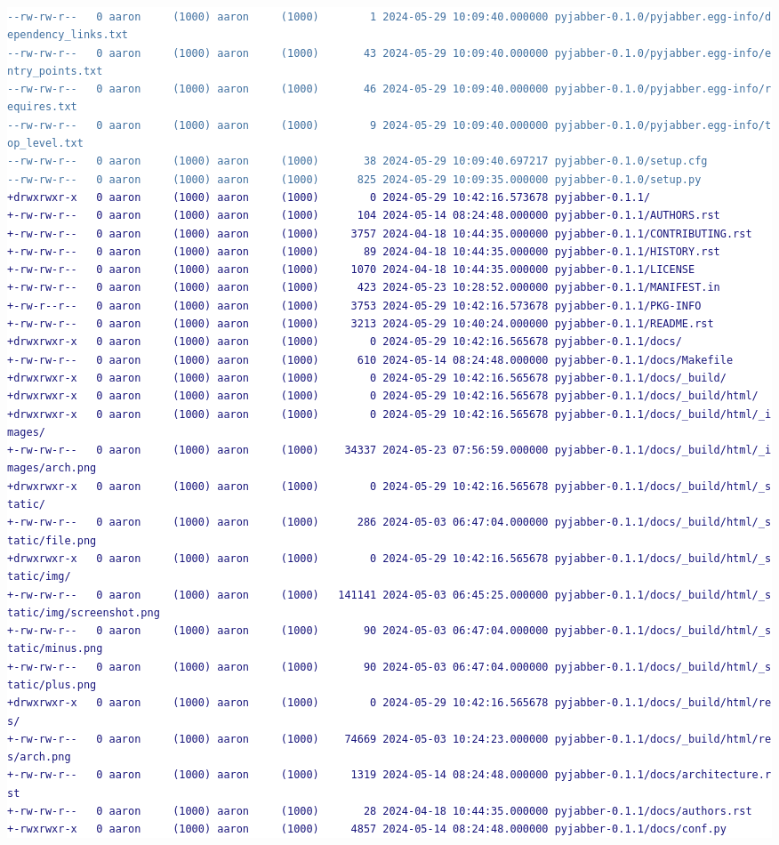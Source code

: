 ```diff
--rw-rw-r--   0 aaron     (1000) aaron     (1000)        1 2024-05-29 10:09:40.000000 pyjabber-0.1.0/pyjabber.egg-info/dependency_links.txt
--rw-rw-r--   0 aaron     (1000) aaron     (1000)       43 2024-05-29 10:09:40.000000 pyjabber-0.1.0/pyjabber.egg-info/entry_points.txt
--rw-rw-r--   0 aaron     (1000) aaron     (1000)       46 2024-05-29 10:09:40.000000 pyjabber-0.1.0/pyjabber.egg-info/requires.txt
--rw-rw-r--   0 aaron     (1000) aaron     (1000)        9 2024-05-29 10:09:40.000000 pyjabber-0.1.0/pyjabber.egg-info/top_level.txt
--rw-rw-r--   0 aaron     (1000) aaron     (1000)       38 2024-05-29 10:09:40.697217 pyjabber-0.1.0/setup.cfg
--rw-rw-r--   0 aaron     (1000) aaron     (1000)      825 2024-05-29 10:09:35.000000 pyjabber-0.1.0/setup.py
+drwxrwxr-x   0 aaron     (1000) aaron     (1000)        0 2024-05-29 10:42:16.573678 pyjabber-0.1.1/
+-rw-rw-r--   0 aaron     (1000) aaron     (1000)      104 2024-05-14 08:24:48.000000 pyjabber-0.1.1/AUTHORS.rst
+-rw-rw-r--   0 aaron     (1000) aaron     (1000)     3757 2024-04-18 10:44:35.000000 pyjabber-0.1.1/CONTRIBUTING.rst
+-rw-rw-r--   0 aaron     (1000) aaron     (1000)       89 2024-04-18 10:44:35.000000 pyjabber-0.1.1/HISTORY.rst
+-rw-rw-r--   0 aaron     (1000) aaron     (1000)     1070 2024-04-18 10:44:35.000000 pyjabber-0.1.1/LICENSE
+-rw-rw-r--   0 aaron     (1000) aaron     (1000)      423 2024-05-23 10:28:52.000000 pyjabber-0.1.1/MANIFEST.in
+-rw-r--r--   0 aaron     (1000) aaron     (1000)     3753 2024-05-29 10:42:16.573678 pyjabber-0.1.1/PKG-INFO
+-rw-rw-r--   0 aaron     (1000) aaron     (1000)     3213 2024-05-29 10:40:24.000000 pyjabber-0.1.1/README.rst
+drwxrwxr-x   0 aaron     (1000) aaron     (1000)        0 2024-05-29 10:42:16.565678 pyjabber-0.1.1/docs/
+-rw-rw-r--   0 aaron     (1000) aaron     (1000)      610 2024-05-14 08:24:48.000000 pyjabber-0.1.1/docs/Makefile
+drwxrwxr-x   0 aaron     (1000) aaron     (1000)        0 2024-05-29 10:42:16.565678 pyjabber-0.1.1/docs/_build/
+drwxrwxr-x   0 aaron     (1000) aaron     (1000)        0 2024-05-29 10:42:16.565678 pyjabber-0.1.1/docs/_build/html/
+drwxrwxr-x   0 aaron     (1000) aaron     (1000)        0 2024-05-29 10:42:16.565678 pyjabber-0.1.1/docs/_build/html/_images/
+-rw-rw-r--   0 aaron     (1000) aaron     (1000)    34337 2024-05-23 07:56:59.000000 pyjabber-0.1.1/docs/_build/html/_images/arch.png
+drwxrwxr-x   0 aaron     (1000) aaron     (1000)        0 2024-05-29 10:42:16.565678 pyjabber-0.1.1/docs/_build/html/_static/
+-rw-rw-r--   0 aaron     (1000) aaron     (1000)      286 2024-05-03 06:47:04.000000 pyjabber-0.1.1/docs/_build/html/_static/file.png
+drwxrwxr-x   0 aaron     (1000) aaron     (1000)        0 2024-05-29 10:42:16.565678 pyjabber-0.1.1/docs/_build/html/_static/img/
+-rw-rw-r--   0 aaron     (1000) aaron     (1000)   141141 2024-05-03 06:45:25.000000 pyjabber-0.1.1/docs/_build/html/_static/img/screenshot.png
+-rw-rw-r--   0 aaron     (1000) aaron     (1000)       90 2024-05-03 06:47:04.000000 pyjabber-0.1.1/docs/_build/html/_static/minus.png
+-rw-rw-r--   0 aaron     (1000) aaron     (1000)       90 2024-05-03 06:47:04.000000 pyjabber-0.1.1/docs/_build/html/_static/plus.png
+drwxrwxr-x   0 aaron     (1000) aaron     (1000)        0 2024-05-29 10:42:16.565678 pyjabber-0.1.1/docs/_build/html/res/
+-rw-rw-r--   0 aaron     (1000) aaron     (1000)    74669 2024-05-03 10:24:23.000000 pyjabber-0.1.1/docs/_build/html/res/arch.png
+-rw-rw-r--   0 aaron     (1000) aaron     (1000)     1319 2024-05-14 08:24:48.000000 pyjabber-0.1.1/docs/architecture.rst
+-rw-rw-r--   0 aaron     (1000) aaron     (1000)       28 2024-04-18 10:44:35.000000 pyjabber-0.1.1/docs/authors.rst
+-rwxrwxr-x   0 aaron     (1000) aaron     (1000)     4857 2024-05-14 08:24:48.000000 pyjabber-0.1.1/docs/conf.py
```